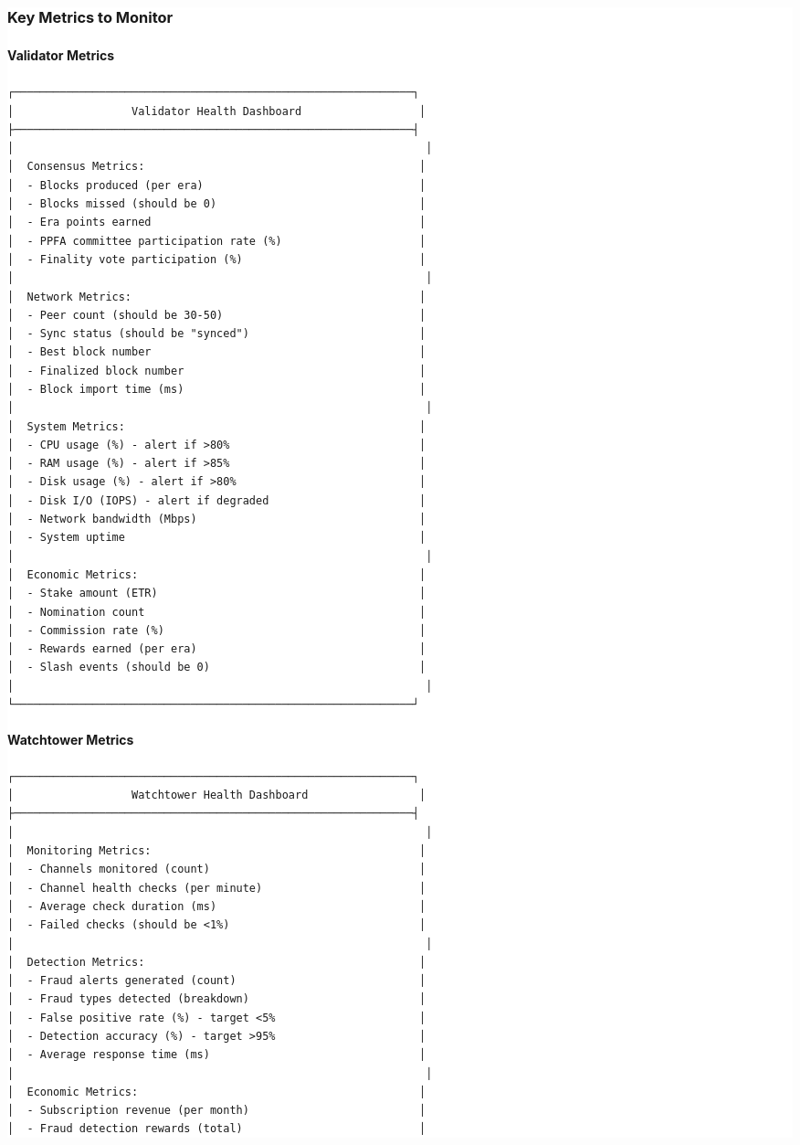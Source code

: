 ### Key Metrics to Monitor

#### Validator Metrics

```
┌─────────────────────────────────────────────────────────────┐
│                  Validator Health Dashboard                  │
├─────────────────────────────────────────────────────────────┤
│                                                               │
│  Consensus Metrics:                                          │
│  - Blocks produced (per era)                                 │
│  - Blocks missed (should be 0)                               │
│  - Era points earned                                         │
│  - PPFA committee participation rate (%)                     │
│  - Finality vote participation (%)                           │
│                                                               │
│  Network Metrics:                                            │
│  - Peer count (should be 30-50)                              │
│  - Sync status (should be "synced")                          │
│  - Best block number                                         │
│  - Finalized block number                                    │
│  - Block import time (ms)                                    │
│                                                               │
│  System Metrics:                                             │
│  - CPU usage (%) - alert if >80%                             │
│  - RAM usage (%) - alert if >85%                             │
│  - Disk usage (%) - alert if >80%                            │
│  - Disk I/O (IOPS) - alert if degraded                       │
│  - Network bandwidth (Mbps)                                  │
│  - System uptime                                             │
│                                                               │
│  Economic Metrics:                                           │
│  - Stake amount (ETR)                                        │
│  - Nomination count                                          │
│  - Commission rate (%)                                       │
│  - Rewards earned (per era)                                  │
│  - Slash events (should be 0)                                │
│                                                               │
└─────────────────────────────────────────────────────────────┘
```

#### Watchtower Metrics

```
┌─────────────────────────────────────────────────────────────┐
│                  Watchtower Health Dashboard                 │
├─────────────────────────────────────────────────────────────┤
│                                                               │
│  Monitoring Metrics:                                         │
│  - Channels monitored (count)                                │
│  - Channel health checks (per minute)                        │
│  - Average check duration (ms)                               │
│  - Failed checks (should be <1%)                             │
│                                                               │
│  Detection Metrics:                                          │
│  - Fraud alerts generated (count)                            │
│  - Fraud types detected (breakdown)                          │
│  - False positive rate (%) - target <5%                      │
│  - Detection accuracy (%) - target >95%                      │
│  - Average response time (ms)                                │
│                                                               │
│  Economic Metrics:                                           │
│  - Subscription revenue (per month)                          │
│  - Fraud detection rewards (total)                           │
```